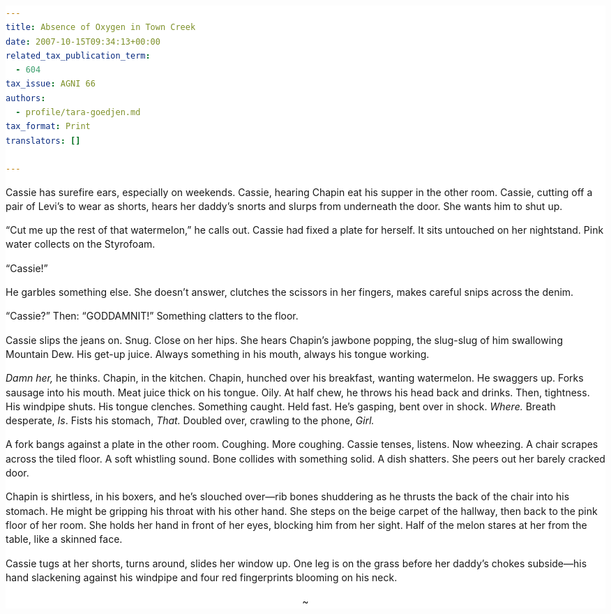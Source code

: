 ```yaml
---
title: Absence of Oxygen in Town Creek
date: 2007-10-15T09:34:13+00:00
related_tax_publication_term:
  - 604
tax_issue: AGNI 66
authors:
  - profile/tara-goedjen.md
tax_format: Print
translators: []

---
```

Cassie has surefire ears, especially on weekends. Cassie, hearing Chapin eat his supper in the other room. Cassie, cutting off a pair of Levi’s to wear as shorts, hears her daddy’s snorts and slurps from underneath the door. She wants him to shut up.

“Cut me up the rest of that watermelon,” he calls out. Cassie had fixed a plate for herself. It sits untouched on her nightstand. Pink water collects on the Styrofoam.

“Cassie!”

He garbles something else. She doesn’t answer, clutches the scissors in her fingers, makes careful snips across the denim.

“Cassie?” Then: “GODDAMNIT!” Something clatters to the floor.

Cassie slips the jeans on. Snug. Close on her hips. She hears Chapin’s jawbone popping, the slug-slug of him swallowing Mountain Dew. His get-up juice. Always something in his mouth, always his tongue working.

_Damn her,_ he thinks. Chapin, in the kitchen. Chapin, hunched over his breakfast, wanting watermelon. He swaggers up. Forks sausage into his mouth. Meat juice thick on his tongue. Oily. At half chew, he throws his head back and drinks. Then, tightness. His windpipe shuts. His tongue clenches. Something caught. Held fast. He’s gasping, bent over in shock. _Where._ Breath desperate, _Is_. Fists his stomach, _That._ Doubled over, crawling to the phone, _Girl._

A fork bangs against a plate in the other room. Coughing. More coughing. Cassie tenses, listens. Now wheezing. A chair scrapes across the tiled floor. A soft whistling sound. Bone collides with something solid. A dish shatters. She peers out her barely cracked door.

Chapin is shirtless, in his boxers, and he’s slouched over—rib bones shuddering as he thrusts the back of the chair into his stomach. He might be gripping his throat with his other hand. She steps on the beige carpet of the hallway, then back to the pink floor of her room. She holds her hand in front of her eyes, blocking him from her sight. Half of the melon stares at her from the table, like a skinned face.

Cassie tugs at her shorts, turns around, slides her window up. One leg is on the grass before her daddy’s chokes subside—his hand slackening against his windpipe and four red fingerprints blooming on his neck.

<p style="text-align: center;">
  ~
</p>
